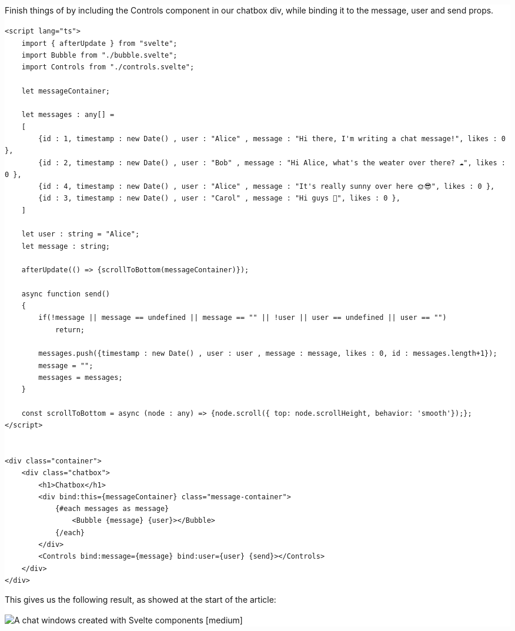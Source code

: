 Finish things of by including the Controls component in our chatbox div, while binding it to the message, user and send props.


    <script lang="ts">
        import { afterUpdate } from "svelte";
        import Bubble from "./bubble.svelte";
        import Controls from "./controls.svelte";

        let messageContainer;

        let messages : any[] = 
        [
            {id : 1, timestamp : new Date() , user : "Alice" , message : "Hi there, I'm writing a chat message!", likes : 0 },
            {id : 2, timestamp : new Date() , user : "Bob" , message : "Hi Alice, what's the weater over there? ☁️", likes : 0 },
            {id : 4, timestamp : new Date() , user : "Alice" , message : "It's really sunny over here 🌞😎", likes : 0 },
            {id : 3, timestamp : new Date() , user : "Carol" , message : "Hi guys 👋", likes : 0 },
        ]

        let user : string = "Alice";
        let message : string;

        afterUpdate(() => {scrollToBottom(messageContainer)});

        async function send()
        {
            if(!message || message == undefined || message == "" || !user || user == undefined || user == "")
                return;

            messages.push({timestamp : new Date() , user : user , message : message, likes : 0, id : messages.length+1});
            message = ""; 
            messages = messages;
        }

        const scrollToBottom = async (node : any) => {node.scroll({ top: node.scrollHeight, behavior: 'smooth'});}; 
    </script>


    <div class="container">
        <div class="chatbox">
            <h1>Chatbox</h1>
            <div bind:this={messageContainer} class="message-container">
                {#each messages as message}
                    <Bubble {message} {user}></Bubble>
                {/each}
            </div>
            <Controls bind:message={message} bind:user={user} {send}></Controls>
        </div>
    </div>
            

This gives us the following result, as showed at the start of the article:

![A chat windows created with Svelte components [medium]](/post/005/demo.png)
